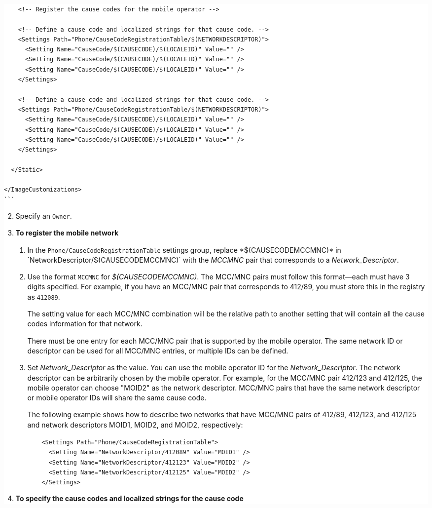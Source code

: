         <!-- Register the cause codes for the mobile operator -->

        <!-- Define a cause code and localized strings for that cause code. -->
        <Settings Path="Phone/CauseCodeRegistrationTable/$(NETWORKDESCRIPTOR)">  
          <Setting Name="CauseCode/$(CAUSECODE)/$(LOCALEID)" Value="" />   
          <Setting Name="CauseCode/$(CAUSECODE)/$(LOCALEID)" Value="" />   
          <Setting Name="CauseCode/$(CAUSECODE)/$(LOCALEID)" Value="" />   
        </Settings>

        <!-- Define a cause code and localized strings for that cause code. -->
        <Settings Path="Phone/CauseCodeRegistrationTable/$(NETWORKDESCRIPTOR)">  
          <Setting Name="CauseCode/$(CAUSECODE)/$(LOCALEID)" Value="" />   
          <Setting Name="CauseCode/$(CAUSECODE)/$(LOCALEID)" Value="" />   
          <Setting Name="CauseCode/$(CAUSECODE)/$(LOCALEID)" Value="" />   
        </Settings>

      </Static>

    </ImageCustomizations>
    ```

2.  Specify an `Owner`.

3.  **To register the mobile network**

    1.  In the `Phone/CauseCodeRegistrationTable` settings group, replace *$(CAUSECODEMCCMNC)* in `NetworkDescriptor/$(CAUSECODEMCCMNC)` with the *MCCMNC* pair that corresponds to a *Network\_Descriptor*.

    2.  Use the format `MCCMNC` for *$(CAUSECODEMCCMNC)*. The MCC/MNC pairs must follow this format—each must have 3 digits specified. For example, if you have an MCC/MNC pair that corresponds to 412/89, you must store this in the registry as `412089`.

        The setting value for each MCC/MNC combination will be the relative path to another setting that will contain all the cause codes information for that network.

        There must be one entry for each MCC/MNC pair that is supported by the mobile operator. The same network ID or descriptor can be used for all MCC/MNC entries, or multiple IDs can be defined.

    3.  Set *Network\_Descriptor* as the value. You can use the mobile operator ID for the *Network\_Descriptor*. The network descriptor can be arbitrarily chosen by the mobile operator. For example, for the MCC/MNC pair 412/123 and 412/125, the mobile operator can choose "MOID2" as the network descriptor. MCC/MNC pairs that have the same network descriptor or mobile operator IDs will share the same cause code.

        The following example shows how to describe two networks that have MCC/MNC pairs of 412/89, 412/123, and 412/125 and network descriptors MOID1, MOID2, and MOID2, respectively:

        ``` syntax
            <Settings Path="Phone/CauseCodeRegistrationTable">  
              <Setting Name="NetworkDescriptor/412089" Value="MOID1" />      
              <Setting Name="NetworkDescriptor/412123" Value="MOID2" />      
              <Setting Name="NetworkDescriptor/412125" Value="MOID2" />      
            </Settings>
        ```

4.  **To specify the cause codes and localized strings for the cause code**
